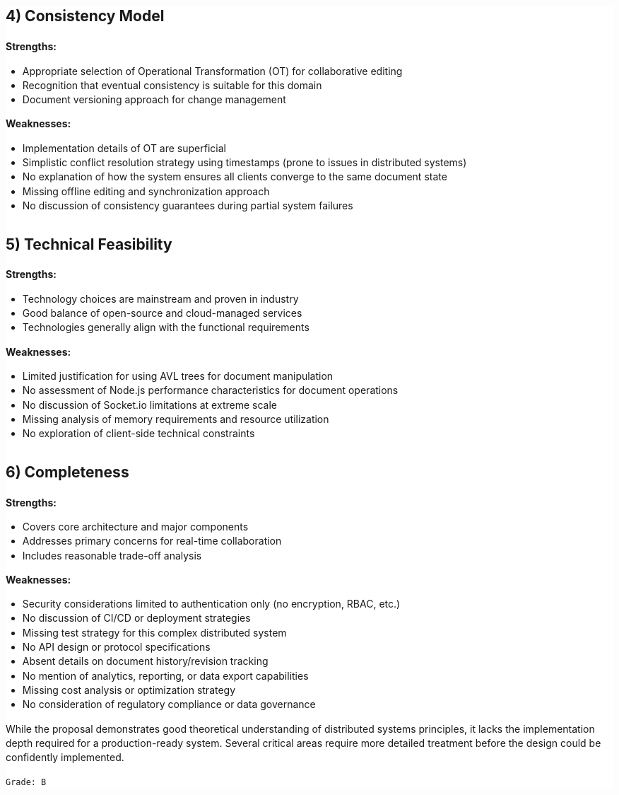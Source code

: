 ## 4) Consistency Model

**Strengths:**
- Appropriate selection of Operational Transformation (OT) for collaborative editing
- Recognition that eventual consistency is suitable for this domain
- Document versioning approach for change management

**Weaknesses:**
- Implementation details of OT are superficial
- Simplistic conflict resolution strategy using timestamps (prone to issues in distributed systems)
- No explanation of how the system ensures all clients converge to the same document state
- Missing offline editing and synchronization approach
- No discussion of consistency guarantees during partial system failures

## 5) Technical Feasibility

**Strengths:**
- Technology choices are mainstream and proven in industry
- Good balance of open-source and cloud-managed services
- Technologies generally align with the functional requirements

**Weaknesses:**
- Limited justification for using AVL trees for document manipulation
- No assessment of Node.js performance characteristics for document operations
- No discussion of Socket.io limitations at extreme scale
- Missing analysis of memory requirements and resource utilization
- No exploration of client-side technical constraints

## 6) Completeness

**Strengths:**
- Covers core architecture and major components
- Addresses primary concerns for real-time collaboration
- Includes reasonable trade-off analysis

**Weaknesses:**
- Security considerations limited to authentication only (no encryption, RBAC, etc.)
- No discussion of CI/CD or deployment strategies
- Missing test strategy for this complex distributed system
- No API design or protocol specifications
- Absent details on document history/revision tracking
- No mention of analytics, reporting, or data export capabilities
- Missing cost analysis or optimization strategy
- No consideration of regulatory compliance or data governance

While the proposal demonstrates good theoretical understanding of distributed systems principles, it lacks the implementation depth required for a production-ready system. Several critical areas require more detailed treatment before the design could be confidently implemented.

```
Grade: B
```
